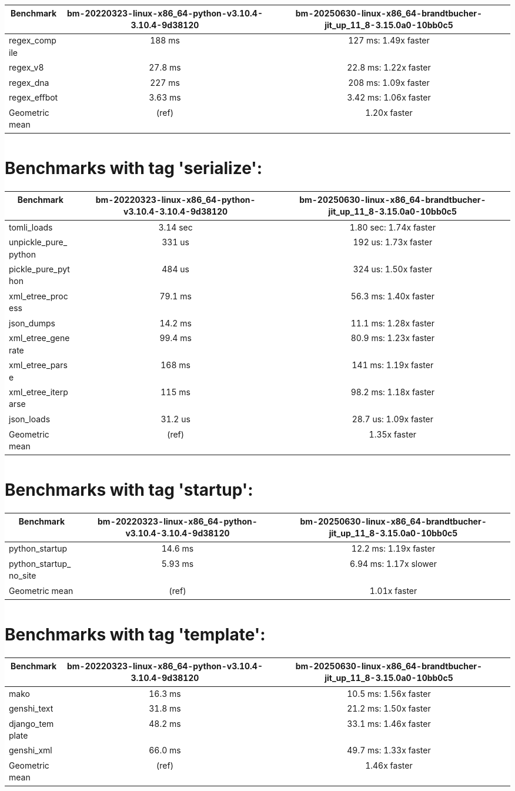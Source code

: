 | Benchmark      | bm-20220323-linux-x86_64-python-v3.10.4-3.10.4-9d38120 | bm-20250630-linux-x86_64-brandtbucher-jit_up_11_8-3.15.0a0-10bb0c5 |
|----------------|:------------------------------------------------------:|:------------------------------------------------------------------:|
| regex_compile  | 188 ms                                                 | 127 ms: 1.49x faster                                               |
| regex_v8       | 27.8 ms                                                | 22.8 ms: 1.22x faster                                              |
| regex_dna      | 227 ms                                                 | 208 ms: 1.09x faster                                               |
| regex_effbot   | 3.63 ms                                                | 3.42 ms: 1.06x faster                                              |
| Geometric mean | (ref)                                                  | 1.20x faster                                                       |

Benchmarks with tag 'serialize':
================================

| Benchmark            | bm-20220323-linux-x86_64-python-v3.10.4-3.10.4-9d38120 | bm-20250630-linux-x86_64-brandtbucher-jit_up_11_8-3.15.0a0-10bb0c5 |
|----------------------|:------------------------------------------------------:|:------------------------------------------------------------------:|
| tomli_loads          | 3.14 sec                                               | 1.80 sec: 1.74x faster                                             |
| unpickle_pure_python | 331 us                                                 | 192 us: 1.73x faster                                               |
| pickle_pure_python   | 484 us                                                 | 324 us: 1.50x faster                                               |
| xml_etree_process    | 79.1 ms                                                | 56.3 ms: 1.40x faster                                              |
| json_dumps           | 14.2 ms                                                | 11.1 ms: 1.28x faster                                              |
| xml_etree_generate   | 99.4 ms                                                | 80.9 ms: 1.23x faster                                              |
| xml_etree_parse      | 168 ms                                                 | 141 ms: 1.19x faster                                               |
| xml_etree_iterparse  | 115 ms                                                 | 98.2 ms: 1.18x faster                                              |
| json_loads           | 31.2 us                                                | 28.7 us: 1.09x faster                                              |
| Geometric mean       | (ref)                                                  | 1.35x faster                                                       |

Benchmarks with tag 'startup':
==============================

| Benchmark              | bm-20220323-linux-x86_64-python-v3.10.4-3.10.4-9d38120 | bm-20250630-linux-x86_64-brandtbucher-jit_up_11_8-3.15.0a0-10bb0c5 |
|------------------------|:------------------------------------------------------:|:------------------------------------------------------------------:|
| python_startup         | 14.6 ms                                                | 12.2 ms: 1.19x faster                                              |
| python_startup_no_site | 5.93 ms                                                | 6.94 ms: 1.17x slower                                              |
| Geometric mean         | (ref)                                                  | 1.01x faster                                                       |

Benchmarks with tag 'template':
===============================

| Benchmark       | bm-20220323-linux-x86_64-python-v3.10.4-3.10.4-9d38120 | bm-20250630-linux-x86_64-brandtbucher-jit_up_11_8-3.15.0a0-10bb0c5 |
|-----------------|:------------------------------------------------------:|:------------------------------------------------------------------:|
| mako            | 16.3 ms                                                | 10.5 ms: 1.56x faster                                              |
| genshi_text     | 31.8 ms                                                | 21.2 ms: 1.50x faster                                              |
| django_template | 48.2 ms                                                | 33.1 ms: 1.46x faster                                              |
| genshi_xml      | 66.0 ms                                                | 49.7 ms: 1.33x faster                                              |
| Geometric mean  | (ref)                                                  | 1.46x faster                                                       |
